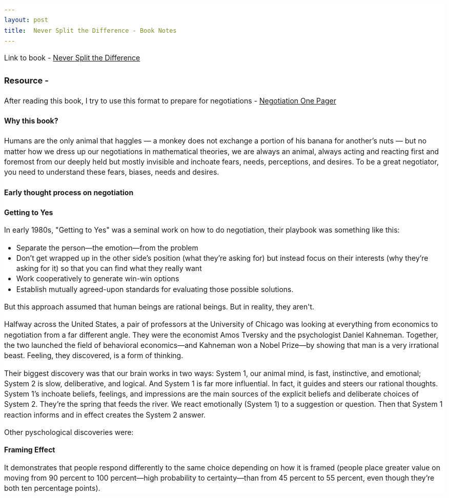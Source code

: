 ```yaml
---
layout: post
title:  Never Split the Difference - Book Notes
---
```


Link to book - [Never Split the Difference](https://amzn.to/2Fn5Fia)

### Resource -

After reading this book, I try to use this format to prepare for negotiations - [Negotiation One Pager](https://docs.google.com/document/d/1yFf_I-FMZSY8RzE-FsLBzGzmymiMitqP_xypWPLF0gM/edit?usp=sharing)

#### Why this book?
Humans are the only animal that haggles — a monkey does not exchange a portion of his banana for another’s nuts — but no matter how we dress up our negotiations in mathematical theories, we are always an animal, always acting and reacting first and foremost from our deeply held but mostly invisible and inchoate fears, needs, perceptions, and desires. To be a great negotiator, you need to understand these fears, biases, needs and desires.

#### Early thought process on negotiation

**Getting to Yes**

In early 1980s, "Getting to Yes" was a seminal work on how to do negotiation, their playbook was something like this:

- Separate the person—the emotion—from the problem
- Don’t get wrapped up in the other side’s position (what they’re asking for) but instead focus on their interests (why they’re asking for it) so that you can find what they really want
- Work cooperatively to generate win-win options
- Establish mutually agreed-upon standards for evaluating those possible solutions.

But this approach assumed that human beings are rational beings. But in reality, they aren't.

Halfway across the United States, a pair of professors at the University of Chicago was looking at everything from economics to negotiation from a far different angle. They were the economist Amos Tversky and the psychologist Daniel Kahneman. Together, the two launched the field of behavioral economics—and Kahneman won a Nobel Prize—by showing that man is a very irrational beast. Feeling, they discovered, is a form of thinking.

Their biggest discovery was that our brain works in two ways:
System 1, our animal mind, is fast, instinctive, and emotional; System 2 is slow, deliberative, and logical. And System 1 is far more influential. In fact, it guides and steers our rational thoughts. System 1’s inchoate beliefs, feelings, and impressions are the main sources of the explicit beliefs and deliberate choices of System 2. They’re the spring that feeds the river. We react emotionally (System 1) to a suggestion or question. Then that System 1 reaction informs and in effect creates the System 2 answer.

Other pyschological discoveries were:

**Framing Effect**

It demonstrates that people respond differently to the same choice depending on how it is framed (people place greater value on moving from 90 percent to 100 percent—high probability to certainty—than from 45 percent to 55 percent, even though they’re both ten percentage points).
